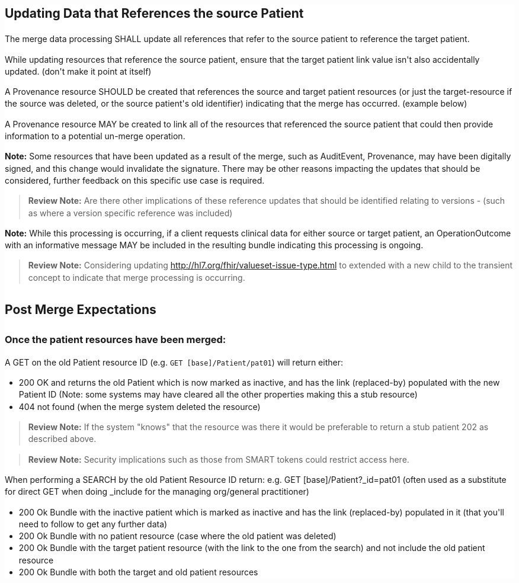 ## Updating Data that References the source Patient
The merge data processing SHALL update all references that refer to the source patient to reference the target patient.

While updating resources that reference the source patient, ensure that the target patient link value isn't also accidentally updated. (don't make it point at itself)

A Provenance resource SHOULD be created that references the source and target patient resources (or just the target-resource if the source was deleted, or the source patient's old identifier) indicating that the merge has occurred. (example below)

A Provenance resource MAY be created to link all of the resources that referenced the source patient that could then provide information to a potential un-merge operation.

**Note:** Some resources that have been updated as a result of the merge, such as AuditEvent, Provenance, may have been digitally signed, and this change would invalidate the signature. There may be other reasons impacting the updates that should be considered, further feedback on this specific use case is required.

> **Review Note:** Are there other implications of these reference updates that should be identified relating to versions - (such as where a version specific reference was included)

**Note:** While this processing is occurring, if a client requests clinical data for either source or target patient, an OperationOutcome with an informative message MAY be included in the resulting bundle indicating this processing is ongoing.

> **Review Note:** Considering updating http://hl7.org/fhir/valueset-issue-type.html to extended with a new child to the transient concept to indicate that merge processing is occurring.

## Post Merge Expectations
### Once the patient resources have been merged:
A GET on the old Patient resource ID (e.g. `GET [base]/Patient/pat01`) will return either:

* 200 OK and returns the old Patient which is now marked as inactive, and has the link (replaced-by) populated with the new Patient ID
(Note: some systems may have cleared all the other properties making this a stub resource)
* 404 not found (when the merge system deleted the resource)

> **Review Note:** If the system "knows" that the resource was there it would be preferable to return a stub patient 202 as described above.

> **Review Note:** Security implications such as those from SMART tokens could restrict access here.

When performing a SEARCH by the old Patient Resource ID return: e.g. GET [base]/Patient?_id=pat01 (often used as a substitute for direct GET when doing _include for the managing org/general practitioner)

* 200 Ok Bundle with the inactive patient which is marked as inactive and has the link (replaced-by) populated in it (that you'll need to follow to get any further data)
* 200 Ok Bundle with no patient resource (case where the old patient was deleted)
* 200 Ok Bundle with the target patient resource (with the link to the one from the search) and not include the old patient resource
* 200 Ok Bundle with both the target and old patient resources
